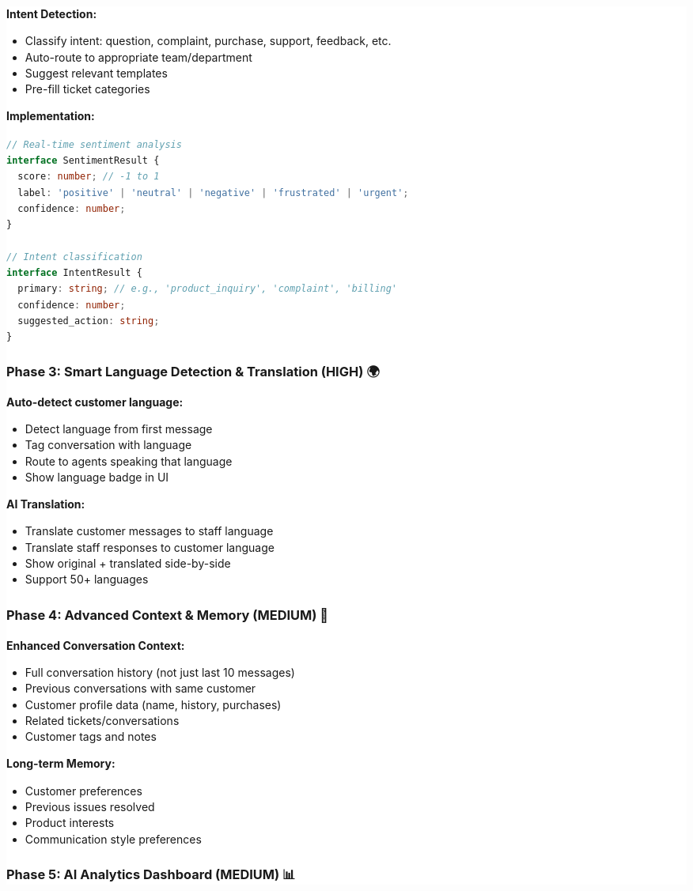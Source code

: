 **Intent Detection:**
- Classify intent: question, complaint, purchase, support, feedback, etc.
- Auto-route to appropriate team/department
- Suggest relevant templates
- Pre-fill ticket categories

**Implementation:**
```typescript
// Real-time sentiment analysis
interface SentimentResult {
  score: number; // -1 to 1
  label: 'positive' | 'neutral' | 'negative' | 'frustrated' | 'urgent';
  confidence: number;
}

// Intent classification
interface IntentResult {
  primary: string; // e.g., 'product_inquiry', 'complaint', 'billing'
  confidence: number;
  suggested_action: string;
}
```

### Phase 3: Smart Language Detection & Translation (HIGH) 🌍

**Auto-detect customer language:**
- Detect language from first message
- Tag conversation with language
- Route to agents speaking that language
- Show language badge in UI

**AI Translation:**
- Translate customer messages to staff language
- Translate staff responses to customer language
- Show original + translated side-by-side
- Support 50+ languages

### Phase 4: Advanced Context & Memory (MEDIUM) 🧠

**Enhanced Conversation Context:**
- Full conversation history (not just last 10 messages)
- Previous conversations with same customer
- Customer profile data (name, history, purchases)
- Related tickets/conversations
- Customer tags and notes

**Long-term Memory:**
- Customer preferences
- Previous issues resolved
- Product interests
- Communication style preferences

### Phase 5: AI Analytics Dashboard (MEDIUM) 📊
